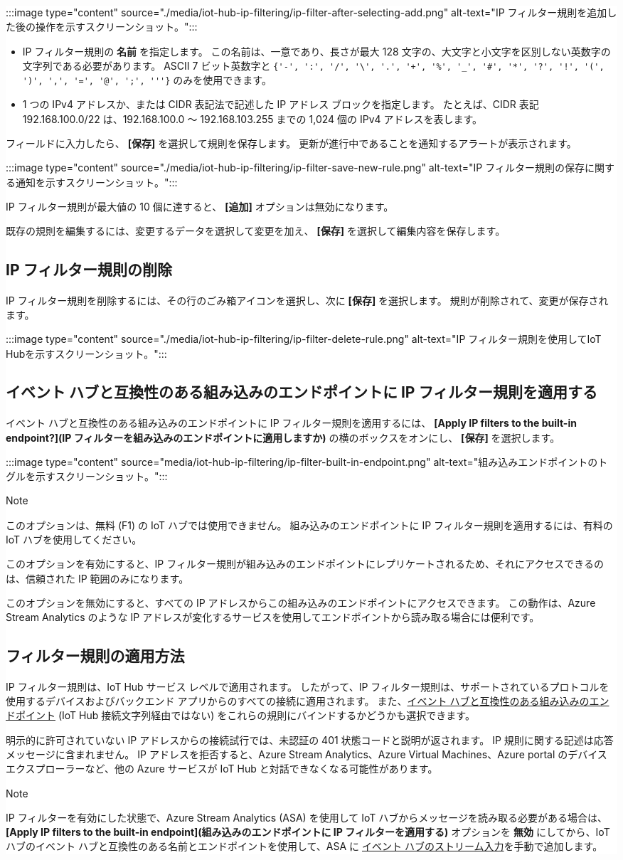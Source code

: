 :::image type="content" source="./media/iot-hub-ip-filtering/ip-filter-after-selecting-add.png" alt-text="IP フィルター規則を追加した後の操作を示すスクリーンショット。":::

* IP フィルター規則の **名前** を指定します。 この名前は、一意であり、長さが最大 128 文字の、大文字と小文字を区別しない英数字の文字列である必要があります。 ASCII 7 ビット英数字と `{'-', ':', '/', '\', '.', '+', '%', '_', '#', '*', '?', '!', '(', ')', ',', '=', '@', ';', '''}` のみを使用できます。

* 1 つの IPv4 アドレスか、または CIDR 表記法で記述した IP アドレス ブロックを指定します。 たとえば、CIDR 表記 192.168.100.0/22 は、192.168.100.0 ～ 192.168.103.255 までの 1,024 個の IPv4 アドレスを表します。

フィールドに入力したら、 **[保存]** を選択して規則を保存します。 更新が進行中であることを通知するアラートが表示されます。

:::image type="content" source="./media/iot-hub-ip-filtering/ip-filter-save-new-rule.png" alt-text="IP フィルター規則の保存に関する通知を示すスクリーンショット。":::

IP フィルター規則が最大値の 10 個に達すると、 **[追加]** オプションは無効になります。

既存の規則を編集するには、変更するデータを選択して変更を加え、 **[保存]** を選択して編集内容を保存します。

## <a name="delete-an-ip-filter-rule"></a>IP フィルター規則の削除

IP フィルター規則を削除するには、その行のごみ箱アイコンを選択し、次に **[保存]** を選択します。 規則が削除されて、変更が保存されます。

:::image type="content" source="./media/iot-hub-ip-filtering/ip-filter-delete-rule.png" alt-text="IP フィルター規則を使用してIoT Hubを示すスクリーンショット。":::

## <a name="apply-ip-filter-rules-to-the-built-in-event-hub-compatible-endpoint"></a>イベント ハブと互換性のある組み込みのエンドポイントに IP フィルター規則を適用する

イベント ハブと互換性のある組み込みのエンドポイントに IP フィルター規則を適用するには、 **[Apply IP filters to the built-in endpoint?]\(IP フィルターを組み込みのエンドポイントに適用しますか\)** の横のボックスをオンにし、 **[保存]** を選択します。

:::image type="content" source="media/iot-hub-ip-filtering/ip-filter-built-in-endpoint.png" alt-text="組み込みエンドポイントのトグルを示すスクリーンショット。":::

> [!NOTE]
> このオプションは、無料 (F1) の IoT ハブでは使用できません。 組み込みのエンドポイントに IP フィルター規則を適用するには、有料の IoT ハブを使用してください。

このオプションを有効にすると、IP フィルター規則が組み込みのエンドポイントにレプリケートされるため、それにアクセスできるのは、信頼された IP 範囲のみになります。

このオプションを無効にすると、すべての IP アドレスからこの組み込みのエンドポイントにアクセスできます。 この動作は、Azure Stream Analytics のような IP アドレスが変化するサービスを使用してエンドポイントから読み取る場合には便利です。 

## <a name="how-filter-rules-are-applied"></a>フィルター規則の適用方法

IP フィルター規則は、IoT Hub サービス レベルで適用されます。 したがって、IP フィルター規則は、サポートされているプロトコルを使用するデバイスおよびバックエンド アプリからのすべての接続に適用されます。 また、[イベント ハブと互換性のある組み込みのエンドポイント](iot-hub-devguide-messages-read-builtin.md) (IoT Hub 接続文字列経由ではない) をこれらの規則にバインドするかどうかも選択できます。 

明示的に許可されていない IP アドレスからの接続試行では、未認証の 401 状態コードと説明が返されます。 IP 規則に関する記述は応答メッセージに含まれません。 IP アドレスを拒否すると、Azure Stream Analytics、Azure Virtual Machines、Azure portal のデバイス エクスプローラーなど、他の Azure サービスが IoT Hub と対話できなくなる可能性があります。

> [!NOTE]
> IP フィルターを有効にした状態で、Azure Stream Analytics (ASA) を使用して IoT ハブからメッセージを読み取る必要がある場合は、 **[Apply IP filters to the built-in endpoint]\(組み込みのエンドポイントに IP フィルターを適用する\)** オプションを **無効** にしてから、IoT ハブのイベント ハブと互換性のある名前とエンドポイントを使用して、ASA に [イベント ハブのストリーム入力](../stream-analytics/stream-analytics-define-inputs.md#stream-data-from-event-hubs)を手動で追加します。
